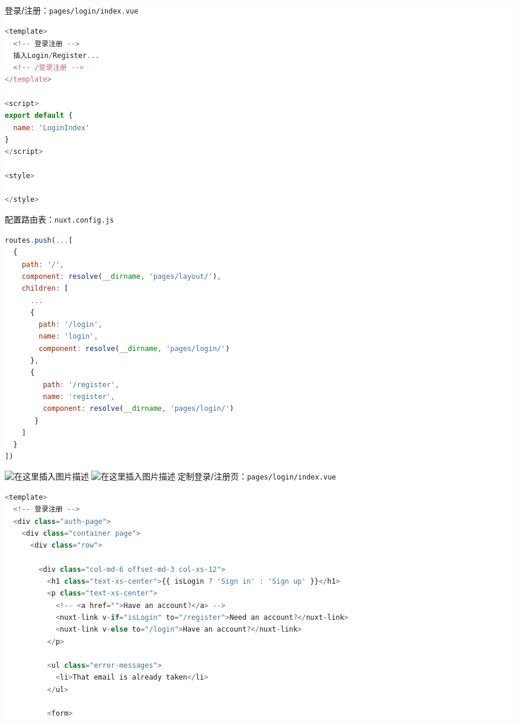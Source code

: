 登录/注册：`pages/login/index.vue`
```js
<template>
  <!-- 登录注册 -->
  插入Login/Register...
  <!-- /登录注册 -->
</template>

<script>
export default {
  name: 'LoginIndex'
}
</script>

<style>

</style>
```
配置路由表：`nuxt.config.js`
```js
routes.push(...[
  {
    path: '/',
    component: resolve(__dirname, 'pages/layout/'),
    children: [
      ...
      {
        path: '/login',
        name: 'login',
        component: resolve(__dirname, 'pages/login/')
      },
      {
         path: '/register',
         name: 'register',
         component: resolve(__dirname, 'pages/login/')
       }
    ]
  }
])
```
![在这里插入图片描述](https://img-blog.csdnimg.cn/20210104201121770.png?x-oss-process=image/watermark,type_ZmFuZ3poZW5naGVpdGk,shadow_10,text_aHR0cHM6Ly9ibG9nLmNzZG4ubmV0L3FxXzQ1MTQ5MjU2,size_16,color_FFFFFF,t_70)
![在这里插入图片描述](https://img-blog.csdnimg.cn/20210104201540602.png?x-oss-process=image/watermark,type_ZmFuZ3poZW5naGVpdGk,shadow_10,text_aHR0cHM6Ly9ibG9nLmNzZG4ubmV0L3FxXzQ1MTQ5MjU2,size_16,color_FFFFFF,t_70)
定制登录/注册页：`pages/login/index.vue`
```js
<template>
  <!-- 登录注册 -->
  <div class="auth-page">
    <div class="container page">
      <div class="row">

        <div class="col-md-6 offset-md-3 col-xs-12">
          <h1 class="text-xs-center">{{ isLogin ? 'Sign in' : 'Sign up' }}</h1>
          <p class="text-xs-center">
            <!-- <a href="">Have an account?</a> -->
            <nuxt-link v-if="isLogin" to="/register">Need an account?</nuxt-link>
            <nuxt-link v-else to="/login">Have an account?</nuxt-link>
          </p>

          <ul class="error-messages">
            <li>That email is already taken</li>
          </ul>

          <form>
```
